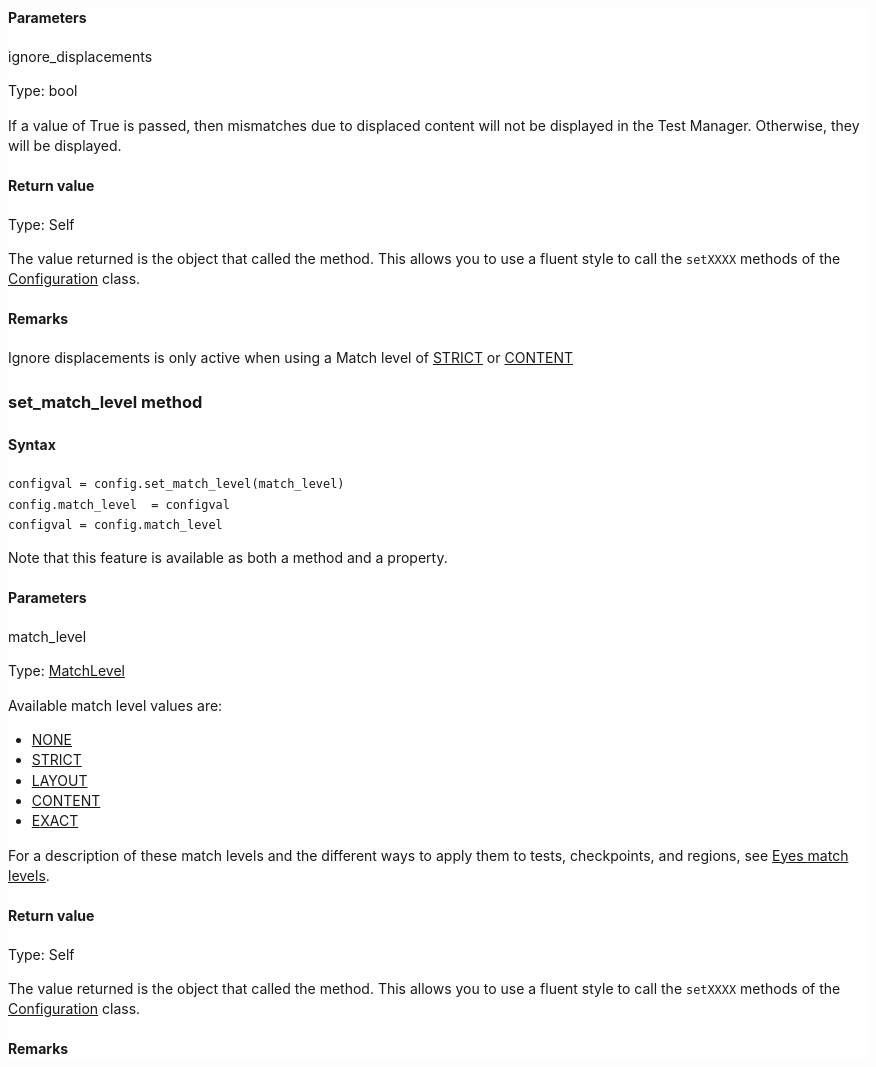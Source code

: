 #### Parameters

ignore_displacements

Type: bool

If a value of True is passed, then mismatches due to displaced content will not be displayed in the Test Manager. Otherwise, they will be displayed.

#### Return value

Type:  Self

The value returned is the object that called the method. This allows you to use a fluent style to call the `setXXXX` methods of the [Configuration](./configuration) class.

#### Remarks


Ignore displacements is only active when using a Match level of [STRICT](./matchlevel) or [CONTENT](./matchlevel)

### set_match_level method
#### Syntax


    configval = config.set_match_level(match_level)
    config.match_level  = configval
    configval = config.match_level
    

Note that this feature is available as both a method and a property.

#### Parameters

match_level

Type: [MatchLevel](./matchlevel)

Available match level values are:

*   [NONE](./matchlevel)
*   [STRICT](./matchlevel)
*   [LAYOUT](./matchlevel)
*   [CONTENT](./matchlevel)
*   [EXACT](./matchlevel)

For a description of these match levels and the different ways to apply them to tests, checkpoints, and regions, see [Eyes match levels](https://applitools.com/docs/common/cmn-eyes-match-levels.html).

#### Return value

Type:  Self

The value returned is the object that called the method. This allows you to use a fluent style to call the `setXXXX` methods of the [Configuration](./configuration) class.

#### Remarks
